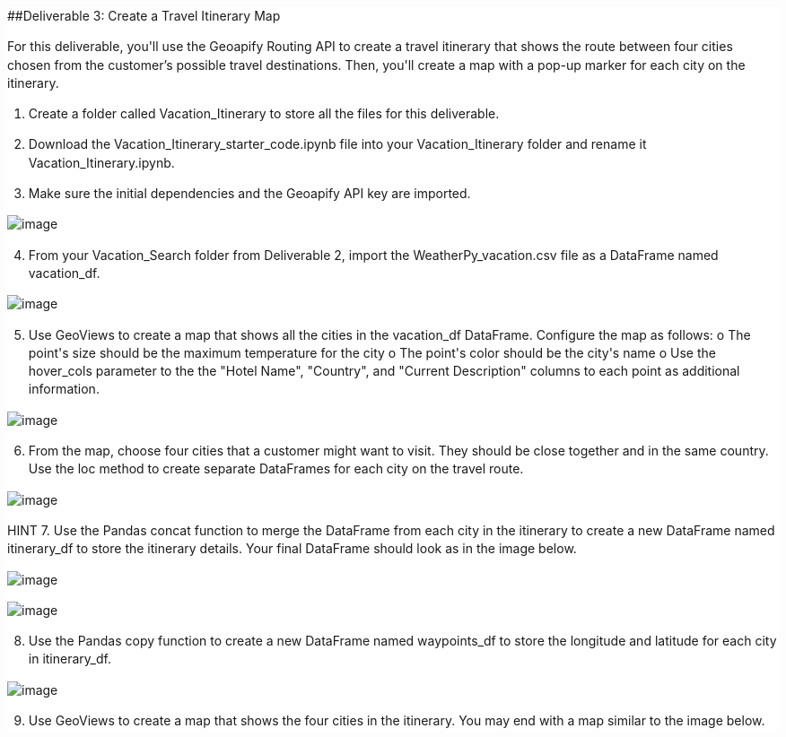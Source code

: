 


##Deliverable 3: Create a Travel Itinerary Map

For this deliverable, you'll use the Geoapify Routing API to create a travel itinerary that shows the route between four cities chosen from the customer’s possible travel destinations. Then, you'll create a map with a pop-up marker for each city on the itinerary.


1.	Create a folder called Vacation_Itinerary to store all the files for this deliverable.

2.	Download the Vacation_Itinerary_starter_code.ipynb file into your Vacation_Itinerary folder and rename it Vacation_Itinerary.ipynb.

3.	Make sure the initial dependencies and the Geoapify API key are imported.

 ![image](https://user-images.githubusercontent.com/117233641/228463393-9e1a8bf5-5cd9-4aa6-9147-561ea58f21e4.png)


4.	From your Vacation_Search folder from Deliverable 2, import the WeatherPy_vacation.csv file as a DataFrame named vacation_df.

 ![image](https://user-images.githubusercontent.com/117233641/228463424-b2b3e507-d824-4498-a27a-a89a1a1c47f3.png)

5.	Use GeoViews to create a map that shows all the cities in the vacation_df DataFrame. Configure the map as follows:
   o	The point's size should be the maximum temperature for the city
   o	The point's color should be the city's name
   o	Use the hover_cols parameter to the the "Hotel Name", "Country", and "Current Description" columns to each point as additional information.

 ![image](https://user-images.githubusercontent.com/117233641/228463594-565223c7-df27-4b4a-bf99-ba903093600b.png)


6.	From the map, choose four cities that a customer might want to visit. They should be close together and in the same country. Use the loc method to create separate DataFrames for each city on the travel route.

 ![image](https://user-images.githubusercontent.com/117233641/228463641-bc751295-93fb-4936-a133-44bd530f145a.png)


HINT
7.	Use the Pandas concat function to merge the DataFrame from each city in the itinerary to create a new DataFrame named itinerary_df to store the itinerary details. Your final DataFrame should look as in the image below.

![image](https://user-images.githubusercontent.com/117233641/228463708-a8bc81f3-a446-40dc-adaf-0398f353ee37.png)
 
![image](https://user-images.githubusercontent.com/117233641/228463776-2c64cbc3-7c1d-4536-b50a-a6e5ef73912e.png)

8.	Use the Pandas copy function to create a new DataFrame named waypoints_df to store the longitude and latitude for each city in itinerary_df.

![image](https://user-images.githubusercontent.com/117233641/228463855-ad3b7cde-e630-4a34-9df5-ed834d225692.png)
 

9.	Use GeoViews to create a map that shows the four cities in the itinerary. You may end with a map similar to the image below.
